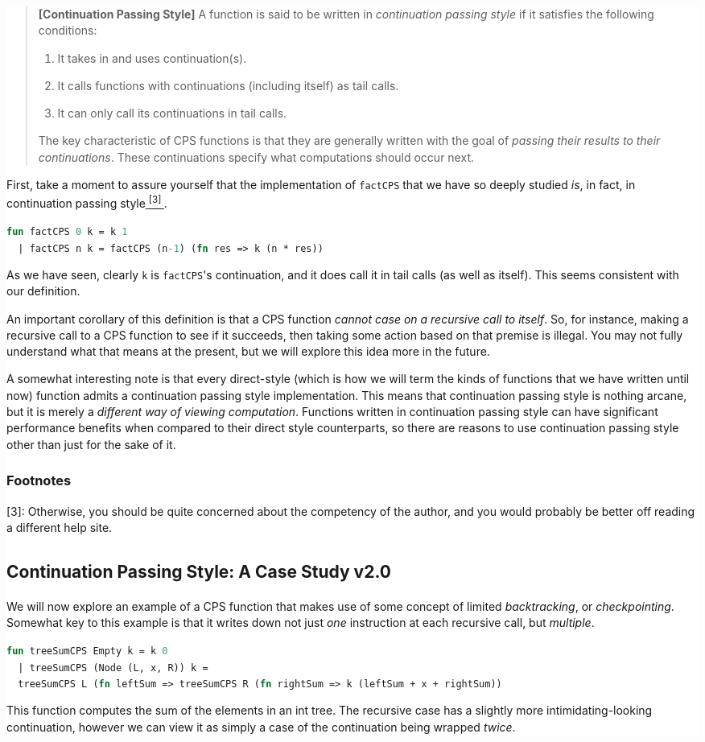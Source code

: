 > **[Continuation Passing Style]** A function is said to be written in _continuation passing style_ if it satisfies the following conditions:
>
> 1. It takes in and uses continuation(s).
>
> 2. It calls functions with continuations (including itself) as tail calls.
>
> 3. It can only call its continuations in tail calls.
>
> The key characteristic of CPS functions is that they are generally written with the goal of _passing their results to their continuations_. These continuations specify what computations should occur next.

First, take a moment to assure yourself that the implementation of `factCPS` that we have so deeply studied _is_, in fact, in continuation passing style<a href="#footnote3"> <sup> [3] </sup></a>.

```sml
fun factCPS 0 k = k 1
  | factCPS n k = factCPS (n-1) (fn res => k (n * res))
```

As we have seen, clearly `k` is `factCPS`'s continuation, and it does call it in tail calls (as well as itself). This seems consistent with our definition.

An important corollary of this definition is that a CPS function _cannot case on a recursive call to itself_. So, for instance, making a recursive call to a CPS function to see if it succeeds, then taking some action based on that premise is illegal. You may not fully understand what that means at the present, but we will explore this idea more in the future.

A somewhat interesting note is that every direct-style (which is how we will term the kinds of functions that we have written until now) function admits a continuation passing style implementation. This means that continuation passing style is nothing arcane, but it is merely a _different way of viewing computation_. Functions written in continuation passing style can have significant performance benefits when compared to their direct style counterparts, so there are reasons to use continuation passing style other than just for the sake of it.

### Footnotes

<a id="footnote3"> [3]: Otherwise, you should be quite concerned about the competency of the author, and you would probably be better off reading a different help site.

## Continuation Passing Style: A Case Study v2.0

We will now explore an example of a CPS function that makes use of some concept of limited _backtracking_, or _checkpointing_. Somewhat key to this example is that it writes down not just _one_ instruction at each recursive call, but _multiple_.

```sml
fun treeSumCPS Empty k = k 0
  | treeSumCPS (Node (L, x, R)) k =
  treeSumCPS L (fn leftSum => treeSumCPS R (fn rightSum => k (leftSum + x + rightSum))
```

This function computes the sum of the elements in an int tree. The recursive case has a slightly more intimidating-looking continuation, however we can view it as simply a case of the continuation being wrapped _twice_.
